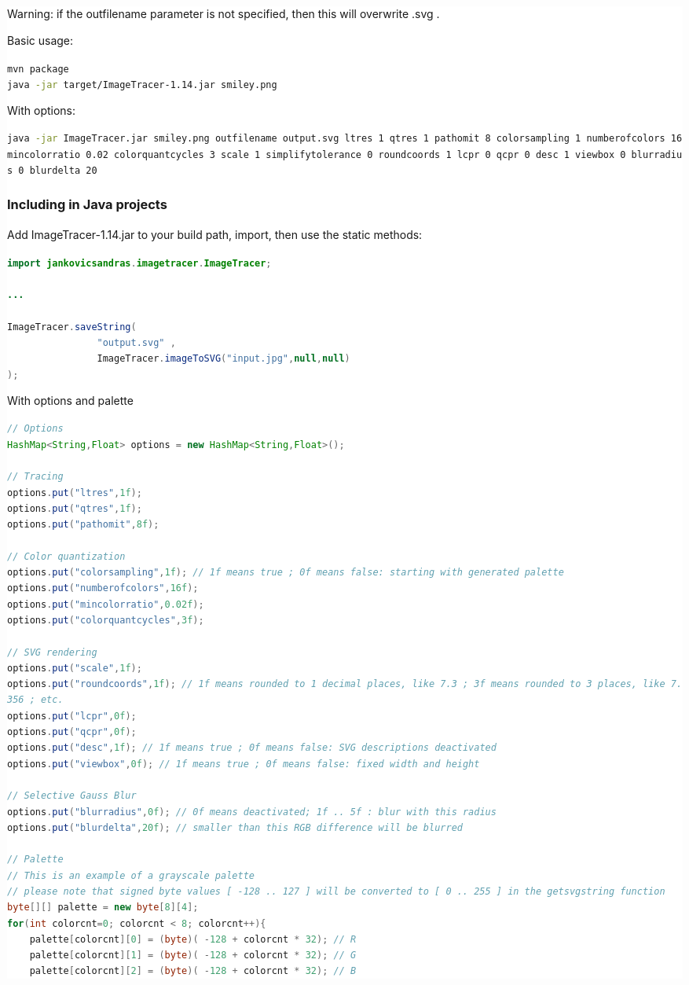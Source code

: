 Warning: if the outfilename parameter is not specified, then this will overwrite <filename>.svg .

Basic usage:
```bash
mvn package
java -jar target/ImageTracer-1.14.jar smiley.png
```

With options:
```bash
java -jar ImageTracer.jar smiley.png outfilename output.svg ltres 1 qtres 1 pathomit 8 colorsampling 1 numberofcolors 16 mincolorratio 0.02 colorquantcycles 3 scale 1 simplifytolerance 0 roundcoords 1 lcpr 0 qcpr 0 desc 1 viewbox 0 blurradius 0 blurdelta 20
```

### Including in Java projects
Add ImageTracer-1.14.jar to your build path, import, then use the static methods:
```java
import jankovicsandras.imagetracer.ImageTracer;

...

ImageTracer.saveString(
				"output.svg" ,
				ImageTracer.imageToSVG("input.jpg",null,null)
);
```

With options and palette
```java
// Options
HashMap<String,Float> options = new HashMap<String,Float>();

// Tracing
options.put("ltres",1f);
options.put("qtres",1f);
options.put("pathomit",8f);

// Color quantization
options.put("colorsampling",1f); // 1f means true ; 0f means false: starting with generated palette
options.put("numberofcolors",16f);
options.put("mincolorratio",0.02f);
options.put("colorquantcycles",3f);

// SVG rendering
options.put("scale",1f);
options.put("roundcoords",1f); // 1f means rounded to 1 decimal places, like 7.3 ; 3f means rounded to 3 places, like 7.356 ; etc.
options.put("lcpr",0f);
options.put("qcpr",0f);
options.put("desc",1f); // 1f means true ; 0f means false: SVG descriptions deactivated
options.put("viewbox",0f); // 1f means true ; 0f means false: fixed width and height

// Selective Gauss Blur
options.put("blurradius",0f); // 0f means deactivated; 1f .. 5f : blur with this radius
options.put("blurdelta",20f); // smaller than this RGB difference will be blurred

// Palette
// This is an example of a grayscale palette
// please note that signed byte values [ -128 .. 127 ] will be converted to [ 0 .. 255 ] in the getsvgstring function
byte[][] palette = new byte[8][4];
for(int colorcnt=0; colorcnt < 8; colorcnt++){
	palette[colorcnt][0] = (byte)( -128 + colorcnt * 32); // R
	palette[colorcnt][1] = (byte)( -128 + colorcnt * 32); // G
	palette[colorcnt][2] = (byte)( -128 + colorcnt * 32); // B
```